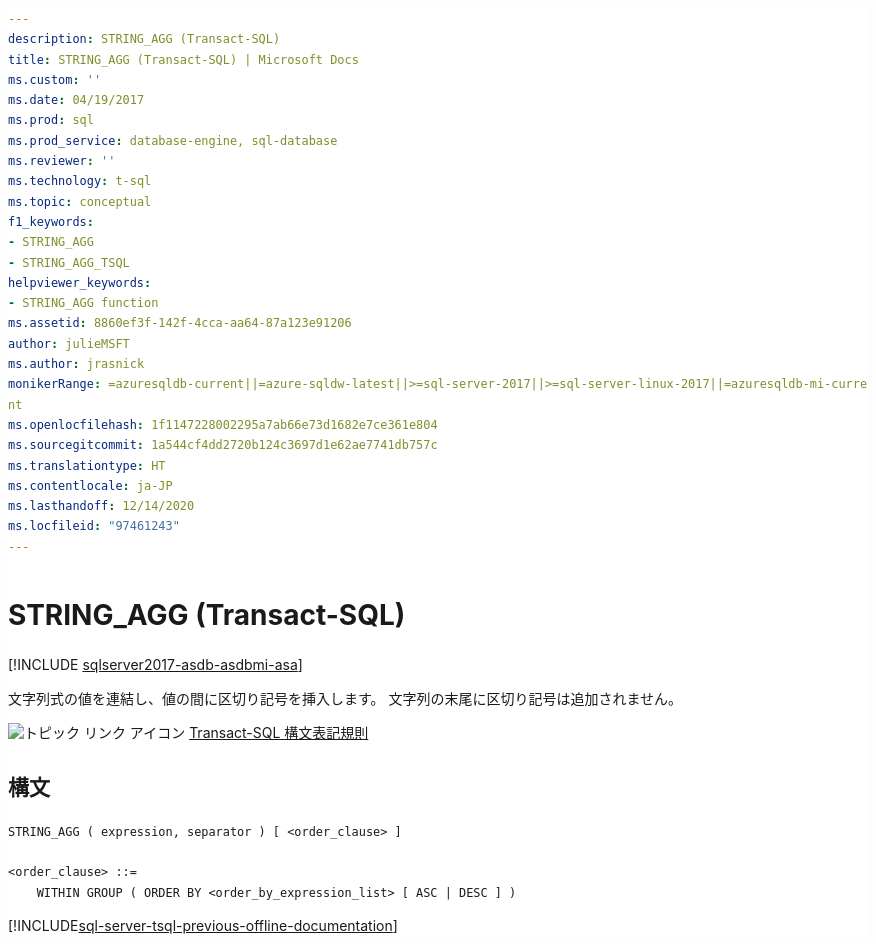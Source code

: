 ```yaml
---
description: STRING_AGG (Transact-SQL)
title: STRING_AGG (Transact-SQL) | Microsoft Docs
ms.custom: ''
ms.date: 04/19/2017
ms.prod: sql
ms.prod_service: database-engine, sql-database
ms.reviewer: ''
ms.technology: t-sql
ms.topic: conceptual
f1_keywords:
- STRING_AGG
- STRING_AGG_TSQL
helpviewer_keywords:
- STRING_AGG function
ms.assetid: 8860ef3f-142f-4cca-aa64-87a123e91206
author: julieMSFT
ms.author: jrasnick
monikerRange: =azuresqldb-current||=azure-sqldw-latest||>=sql-server-2017||>=sql-server-linux-2017||=azuresqldb-mi-current
ms.openlocfilehash: 1f1147228002295a7ab66e73d1682e7ce361e804
ms.sourcegitcommit: 1a544cf4dd2720b124c3697d1e62ae7741db757c
ms.translationtype: HT
ms.contentlocale: ja-JP
ms.lasthandoff: 12/14/2020
ms.locfileid: "97461243"
---
```

# <a name="string_agg-transact-sql"></a>STRING_AGG (Transact-SQL)



[!INCLUDE [sqlserver2017-asdb-asdbmi-asa](../../includes/applies-to-version/sqlserver2017-asdb-asdbmi-asa.md)]

文字列式の値を連結し、値の間に区切り記号を挿入します。 文字列の末尾に区切り記号は追加されません。 
 
 ![トピック リンク アイコン](../../database-engine/configure-windows/media/topic-link.gif "トピック リンク アイコン") [Transact-SQL 構文表記規則](../../t-sql/language-elements/transact-sql-syntax-conventions-transact-sql.md)  
  
## <a name="syntax"></a>構文  
  
```syntaxsql
STRING_AGG ( expression, separator ) [ <order_clause> ]

<order_clause> ::=   
    WITHIN GROUP ( ORDER BY <order_by_expression_list> [ ASC | DESC ] )   
```

[!INCLUDE[sql-server-tsql-previous-offline-documentation](../../includes/sql-server-tsql-previous-offline-documentation.md)]
